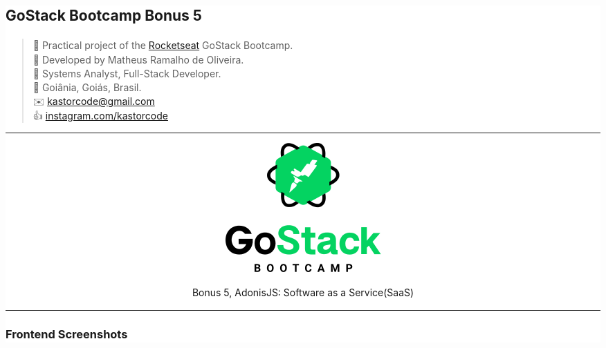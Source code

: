 ## GoStack Bootcamp Bonus 5

> 🚀 Practical project of the [Rocketseat](https://rocketseat.com.br) GoStack Bootcamp.  
👷 Developed by Matheus Ramalho de Oliveira.  
🔨 Systems Analyst, Full-Stack Developer.  
🏡 Goiânia, Goiás, Brasil.  
✉️ kastorcode@gmail.com  
👍 [instagram.com/kastorcode](https://www.instagram.com/kastorcode)

---

<p align="center">
  <img src="assets/gostack.png" />
</p>

<p align="center">
    Bonus 5, AdonisJS: Software as a Service(SaaS)
</p>

---

### Frontend Screenshots

<p align="center">